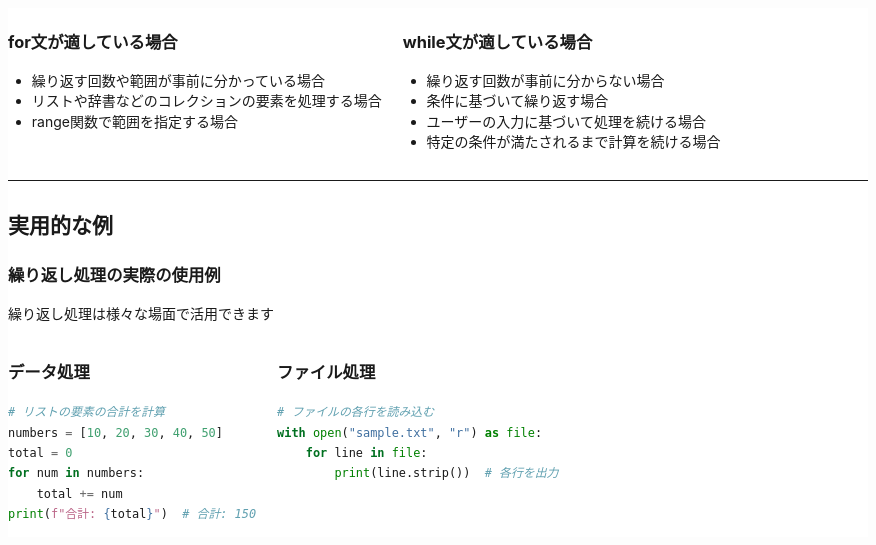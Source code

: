 <div class="columns">
<div>

### for文が適している場合

- <span class="importance-medium">繰り返す回数や範囲が事前に分かっている場合</span>
- <span class="importance-medium">リストや辞書などのコレクションの要素を処理する場合</span>
- <span class="importance-medium">range関数で範囲を指定する場合</span>

</div>
<div>

### while文が適している場合

- <span class="importance-medium">繰り返す回数が事前に分からない場合</span>
- <span class="importance-medium">条件に基づいて繰り返す場合</span>
- <span class="importance-medium">ユーザーの入力に基づいて処理を続ける場合</span>
- <span class="importance-medium">特定の条件が満たされるまで計算を続ける場合</span>

</div>
</div>

---

## 実用的な例
### 繰り返し処理の実際の使用例

<span class="importance-high">繰り返し処理は様々な場面で活用できます</span>

<div class="columns">
<div>

### データ処理

```python
# リストの要素の合計を計算
numbers = [10, 20, 30, 40, 50]
total = 0
for num in numbers:
    total += num
print(f"合計: {total}")  # 合計: 150
```

</div>
<div>

### ファイル処理

```python
# ファイルの各行を読み込む
with open("sample.txt", "r") as file:
    for line in file:
        print(line.strip())  # 各行を出力
```
